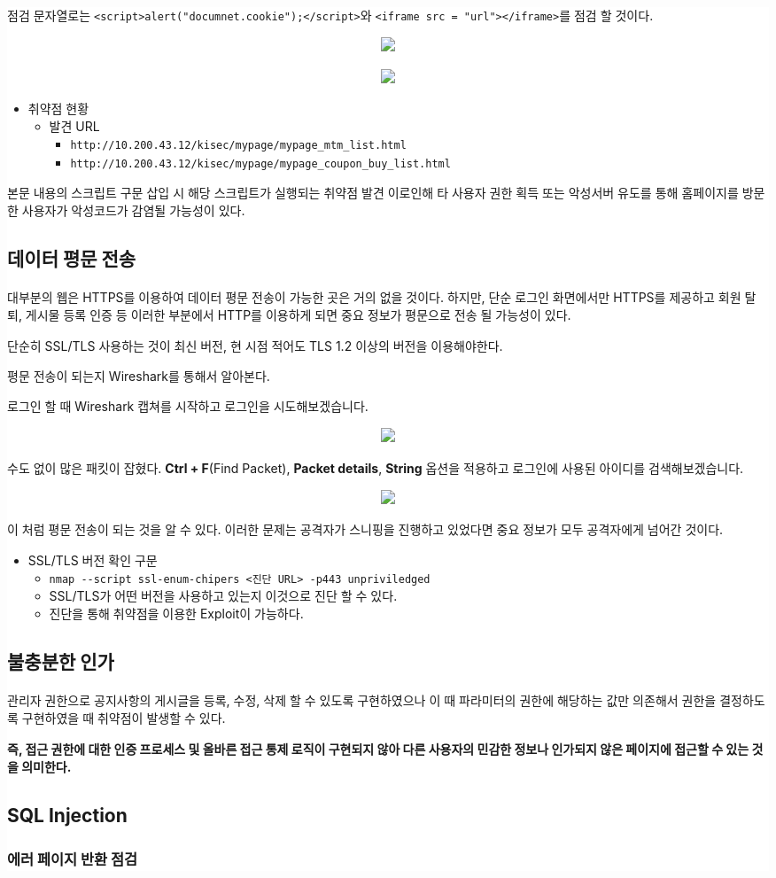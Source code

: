 점검 문자열로는 `<script>alert("documnet.cookie");</script>`와 `<iframe src = "url"></iframe>`를 점검 할 것이다.
<p align="center">
<img src ="https://user-images.githubusercontent.com/78135526/183585841-133020e6-cfc5-4e04-9566-ea87ae3f091d.jpg" width = 320 alien = 'left'>
</p>

<p align="center">
<img src ="https://user-images.githubusercontent.com/78135526/183585974-8b8cfaa5-ba72-48dd-82df-e90bd1deb96d.jpg" width = 320 alien = 'right'>
</p>

* 취약점 현황
  * 발견 URL
    * `http://10.200.43.12/kisec/mypage/mypage_mtm_list.html`
    * `http://10.200.43.12/kisec/mypage/mypage_coupon_buy_list.html`
  
본문 내용의 스크립트 구문 삽입 시 해당 스크립트가 실행되는 취약점 발견 이로인해 타 사용자 권한 획득 또는 악성서버 유도를 통해 홈페이지를 방문한 사용자가 악성코드가 감염될 가능성이 있다.

## 데이터 평문 전송

대부분의 웹은 HTTPS를 이용하여 데이터 평문 전송이 가능한 곳은 거의 없을 것이다. 하지만, 단순 로그인 화면에서만 HTTPS를 제공하고 회원 탈퇴, 게시물 등록 인증 등 이러한 부분에서 HTTP를 이용하게 되면 중요 정보가 평문으로 전송 될 가능성이 있다.

단순히 SSL/TLS 사용하는 것이 최신 버전, 현 시점 적어도 TLS 1.2 이상의 버전을 이용해야한다. 

평문 전송이 되는지 Wireshark를 통해서 알아본다.

로그인 할 때 Wireshark 캡쳐를 시작하고 로그인을 시도해보겠습니다.

<p align="center">
<img src ="https://user-images.githubusercontent.com/78135526/183590511-ed275163-1a53-46ca-adde-81effec7c7d4.jpg" width = 500>
</p>

수도 없이 많은 패킷이 잡혔다. **Ctrl + F**(Find Packet), **Packet details**, **String** 옵션을 적용하고 로그인에 사용된 아이디를 검색해보겠습니다.

<p align="center">
<img src ="https://user-images.githubusercontent.com/78135526/183591143-7708a68e-3772-4fab-9157-cde2bab1b47d.jpg" width = 500>
</p>

이 처럼 평문 전송이 되는 것을 알 수 있다. 이러한 문제는 공격자가 스니핑을 진행하고 있었다면 중요 정보가 모두 공격자에게 넘어간 것이다.

* SSL/TLS 버전 확인 구문
  * `nmap --script ssl-enum-chipers <진단 URL> -p443 unpriviledged`
  * SSL/TLS가 어떤 버전을 사용하고 있는지 이것으로 진단 할 수 있다.
  * 진단을 통해 취약점을 이용한 Exploit이 가능하다.

## 불충분한 인가

관리자 권한으로 공지사항의 게시글을 등록, 수정, 삭제 할 수 있도록 구현하였으나 이 때 파라미터의 권한에 해당하는 값만 의존해서 권한을 결정하도록 구현하였을 때 취약점이 발생할 수 있다. 

**즉, 접근 권한에 대한 인증 프로세스 및 올바른 접근 통제 로직이 구현되지 않아 다른 사용자의 민감한 정보나 인가되지 않은 페이지에 접근할 수 있는 것을 의미한다.**

## SQL Injection
### 에러 페이지 반환 점검
